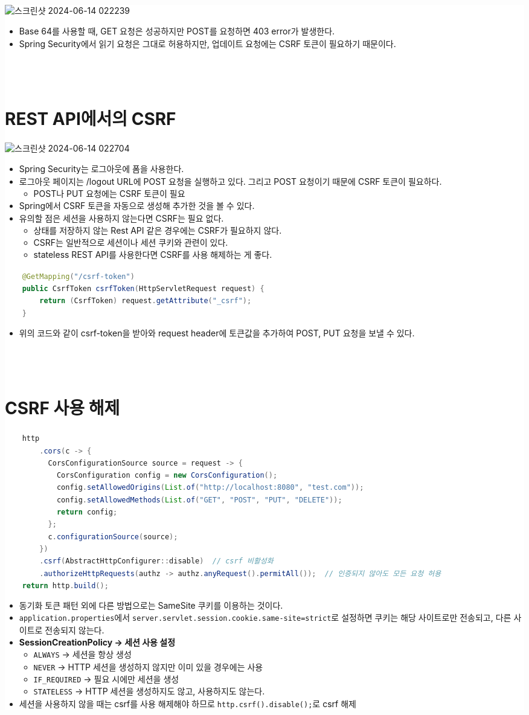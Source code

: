 ![스크린샷 2024-06-14 022239](https://github.com/DNA-B/Java_Spring-Practice/assets/102334596/2e1f42d0-e755-4f08-9aa1-4f24de409452)

- Base 64를 사용할 때, GET 요청은 성공하지만 POST를 요청하면 403 error가 발생한다.
- Spring Security에서 읽기 요청은 그대로 허용하지만, 업데이트 요청에는 CSRF 토큰이 필요하기 때문이다.

<br><br>

# REST API에서의 CSRF
![스크린샷 2024-06-14 022704](https://github.com/DNA-B/Java_Spring-Practice/assets/102334596/71acddf2-072d-4258-a83e-720abc8fcaa3)

- Spring Security는 로그아웃에 폼을 사용한다.
- 로그아웃 페이지는 /logout URL에 POST 요청을 실행하고 있다. 그리고 POST 요청이기 때문에 CSRF 토큰이 필요하다.
    - POST나 PUT 요청에는 CSRF 토큰이 필요
- Spring에서 CSRF 토큰을 자동으로 생성해 추가한 것을 볼 수 있다.
- 유의할 점은 세션을 사용하지 않는다면 CSRF는 필요 없다.
    - 상태를 저장하지 않는 Rest API 같은 경우에는 CSRF가 필요하지 않다.
    - CSRF는 일반적으로 세션이나 세션 쿠키와 관련이 있다.
    - stateless REST API를 사용한다면 CSRF를 사용 해제하는 게 좋다.

```java
    @GetMapping("/csrf-token")
    public CsrfToken csrfToken(HttpServletRequest request) {
        return (CsrfToken) request.getAttribute("_csrf");
    }
```

- 위의 코드와 같이 csrf-token을 받아와 request header에 토큰값을 추가하여 POST, PUT 요청을 보낼 수 있다.

<br><br>

# CSRF 사용 해제
```java
    http
        .cors(c -> {
          CorsConfigurationSource source = request -> {
            CorsConfiguration config = new CorsConfiguration();
            config.setAllowedOrigins(List.of("http://localhost:8080", "test.com"));
            config.setAllowedMethods(List.of("GET", "POST", "PUT", "DELETE"));
            return config;
          };
          c.configurationSource(source);
        })
        .csrf(AbstractHttpConfigurer::disable)  // csrf 비활성화
        .authorizeHttpRequests(authz -> authz.anyRequest().permitAll());  // 인증되지 않아도 모든 요청 허용
    return http.build();
```

- 동기화 토큰 패턴 외에 다른 방법으로는 SameSite 쿠키를 이용하는 것이다.
- `application.properties`에서 `server.servlet.session.cookie.same-site=strict`로 설정하면 쿠키는 해당 사이트로만 전송되고, 다른 사이트로 전송되지 않는다.
- **SessionCreationPolicy → 세션 사용 설정**
    - `ALWAYS` →  세션을 항상 생성
    - `NEVER` → HTTP 세션을 생성하지 않지만 이미 있을 경우에는 사용
    - `IF_REQUIRED` → 필요 시에만 세션을 생성
    - `STATELESS` → HTTP 세션을 생성하지도 않고, 사용하지도 않는다.
- 세션을 사용하지 않을 때는 csrf를 사용 해제해야 하므로 `http.csrf().disable();`로 csrf 해제
